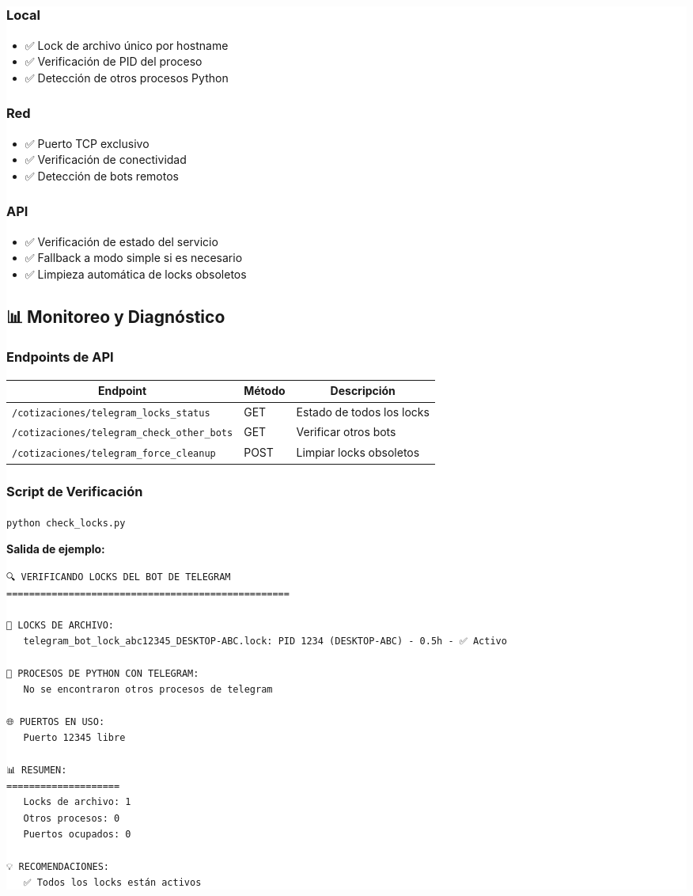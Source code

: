 ### Local
- ✅ Lock de archivo único por hostname
- ✅ Verificación de PID del proceso
- ✅ Detección de otros procesos Python

### Red
- ✅ Puerto TCP exclusivo
- ✅ Verificación de conectividad
- ✅ Detección de bots remotos

### API
- ✅ Verificación de estado del servicio
- ✅ Fallback a modo simple si es necesario
- ✅ Limpieza automática de locks obsoletos

## 📊 Monitoreo y Diagnóstico

### Endpoints de API

| Endpoint | Método | Descripción |
|----------|--------|-------------|
| `/cotizaciones/telegram_locks_status` | GET | Estado de todos los locks |
| `/cotizaciones/telegram_check_other_bots` | GET | Verificar otros bots |
| `/cotizaciones/telegram_force_cleanup` | POST | Limpiar locks obsoletos |

### Script de Verificación

```bash
python check_locks.py
```

**Salida de ejemplo:**
```
🔍 VERIFICANDO LOCKS DEL BOT DE TELEGRAM
==================================================

📁 LOCKS DE ARCHIVO:
   telegram_bot_lock_abc12345_DESKTOP-ABC.lock: PID 1234 (DESKTOP-ABC) - 0.5h - ✅ Activo

🐍 PROCESOS DE PYTHON CON TELEGRAM:
   No se encontraron otros procesos de telegram

🌐 PUERTOS EN USO:
   Puerto 12345 libre

📊 RESUMEN:
====================
   Locks de archivo: 1
   Otros procesos: 0
   Puertos ocupados: 0

💡 RECOMENDACIONES:
   ✅ Todos los locks están activos
```
